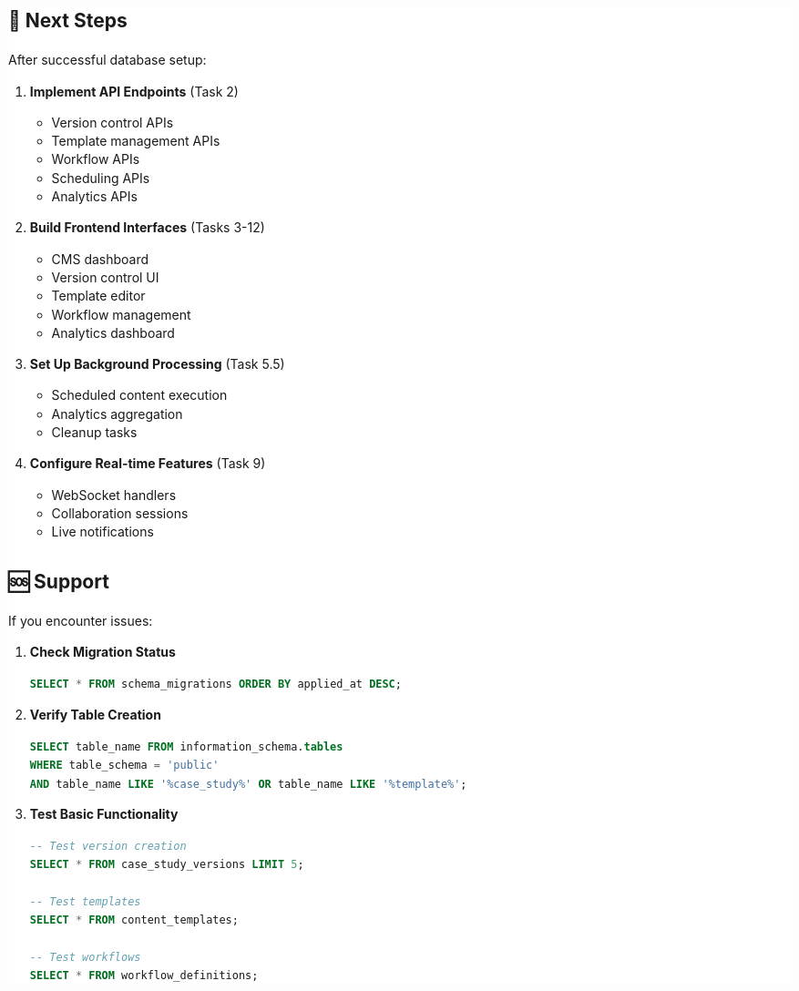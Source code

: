 ## 🎯 Next Steps

After successful database setup:

1. **Implement API Endpoints** (Task 2)
   - Version control APIs
   - Template management APIs
   - Workflow APIs
   - Scheduling APIs
   - Analytics APIs

2. **Build Frontend Interfaces** (Tasks 3-12)
   - CMS dashboard
   - Version control UI
   - Template editor
   - Workflow management
   - Analytics dashboard

3. **Set Up Background Processing** (Task 5.5)
   - Scheduled content execution
   - Analytics aggregation
   - Cleanup tasks

4. **Configure Real-time Features** (Task 9)
   - WebSocket handlers
   - Collaboration sessions
   - Live notifications

## 🆘 Support

If you encounter issues:

1. **Check Migration Status**
   ```sql
   SELECT * FROM schema_migrations ORDER BY applied_at DESC;
   ```

2. **Verify Table Creation**
   ```sql
   SELECT table_name FROM information_schema.tables 
   WHERE table_schema = 'public' 
   AND table_name LIKE '%case_study%' OR table_name LIKE '%template%';
   ```

3. **Test Basic Functionality**
   ```sql
   -- Test version creation
   SELECT * FROM case_study_versions LIMIT 5;
   
   -- Test templates
   SELECT * FROM content_templates;
   
   -- Test workflows
   SELECT * FROM workflow_definitions;
   ```
